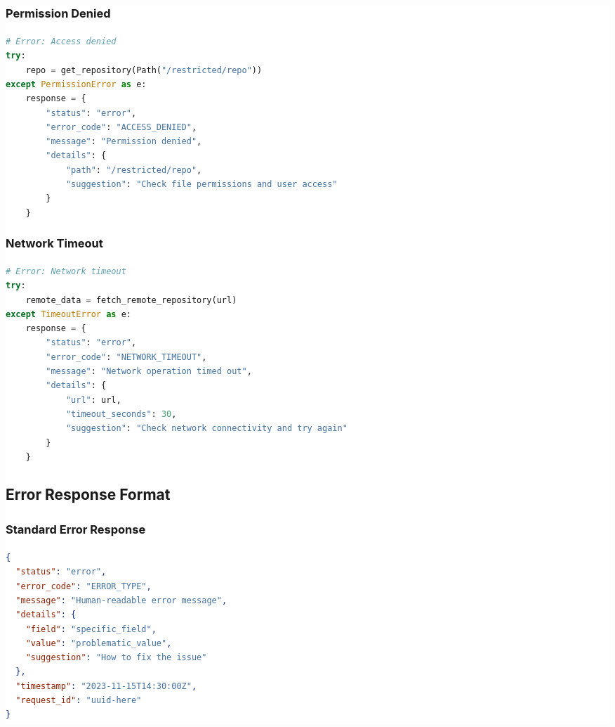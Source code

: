 ### Permission Denied
```python
# Error: Access denied
try:
    repo = get_repository(Path("/restricted/repo"))
except PermissionError as e:
    response = {
        "status": "error",
        "error_code": "ACCESS_DENIED", 
        "message": "Permission denied",
        "details": {
            "path": "/restricted/repo",
            "suggestion": "Check file permissions and user access"
        }
    }
```

### Network Timeout
```python
# Error: Network timeout
try:
    remote_data = fetch_remote_repository(url)
except TimeoutError as e:
    response = {
        "status": "error",
        "error_code": "NETWORK_TIMEOUT",
        "message": "Network operation timed out",
        "details": {
            "url": url,
            "timeout_seconds": 30,
            "suggestion": "Check network connectivity and try again"
        }
    }
```

## Error Response Format

### Standard Error Response
```json
{
  "status": "error",
  "error_code": "ERROR_TYPE",
  "message": "Human-readable error message",
  "details": {
    "field": "specific_field",
    "value": "problematic_value",
    "suggestion": "How to fix the issue"
  },
  "timestamp": "2023-11-15T14:30:00Z",
  "request_id": "uuid-here"
}
```
